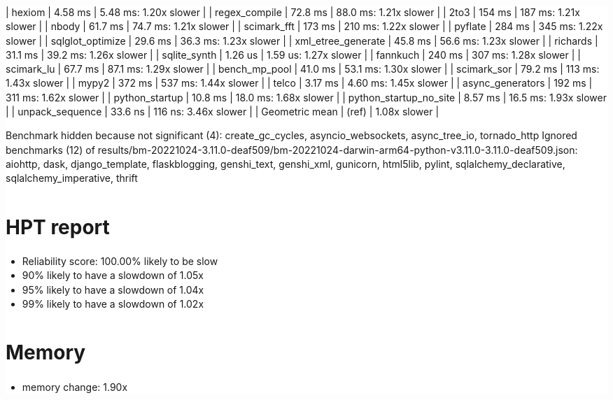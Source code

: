 | hexiom                     | 4.58 ms                                                | 5.48 ms: 1.20x slower                                                  |
| regex_compile              | 72.8 ms                                                | 88.0 ms: 1.21x slower                                                  |
| 2to3                       | 154 ms                                                 | 187 ms: 1.21x slower                                                   |
| nbody                      | 61.7 ms                                                | 74.7 ms: 1.21x slower                                                  |
| scimark_fft                | 173 ms                                                 | 210 ms: 1.22x slower                                                   |
| pyflate                    | 284 ms                                                 | 345 ms: 1.22x slower                                                   |
| sqlglot_optimize           | 29.6 ms                                                | 36.3 ms: 1.23x slower                                                  |
| xml_etree_generate         | 45.8 ms                                                | 56.6 ms: 1.23x slower                                                  |
| richards                   | 31.1 ms                                                | 39.2 ms: 1.26x slower                                                  |
| sqlite_synth               | 1.26 us                                                | 1.59 us: 1.27x slower                                                  |
| fannkuch                   | 240 ms                                                 | 307 ms: 1.28x slower                                                   |
| scimark_lu                 | 67.7 ms                                                | 87.1 ms: 1.29x slower                                                  |
| bench_mp_pool              | 41.0 ms                                                | 53.1 ms: 1.30x slower                                                  |
| scimark_sor                | 79.2 ms                                                | 113 ms: 1.43x slower                                                   |
| mypy2                      | 372 ms                                                 | 537 ms: 1.44x slower                                                   |
| telco                      | 3.17 ms                                                | 4.60 ms: 1.45x slower                                                  |
| async_generators           | 192 ms                                                 | 311 ms: 1.62x slower                                                   |
| python_startup             | 10.8 ms                                                | 18.0 ms: 1.68x slower                                                  |
| python_startup_no_site     | 8.57 ms                                                | 16.5 ms: 1.93x slower                                                  |
| unpack_sequence            | 33.6 ns                                                | 116 ns: 3.46x slower                                                   |
| Geometric mean             | (ref)                                                  | 1.08x slower                                                           |

Benchmark hidden because not significant (4): create_gc_cycles, asyncio_websockets, async_tree_io, tornado_http
Ignored benchmarks (12) of results/bm-20221024-3.11.0-deaf509/bm-20221024-darwin-arm64-python-v3.11.0-3.11.0-deaf509.json: aiohttp, dask, django_template, flaskblogging, genshi_text, genshi_xml, gunicorn, html5lib, pylint, sqlalchemy_declarative, sqlalchemy_imperative, thrift


# HPT report

- Reliability score: 100.00% likely to be slow
- 90% likely to have a slowdown of 1.05x
- 95% likely to have a slowdown of 1.04x
- 99% likely to have a slowdown of 1.02x


# Memory

- memory change: 1.90x